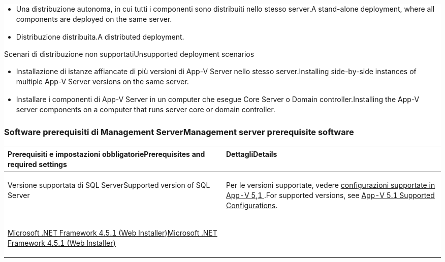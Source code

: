 <td align="left"><ul>
<li><p><span data-ttu-id="e1f24-138">Una distribuzione autonoma, in cui tutti i componenti sono distribuiti nello stesso server.</span><span class="sxs-lookup"><span data-stu-id="e1f24-138">A stand-alone deployment, where all components are deployed on the same server.</span></span></p></li>
<li><p><span data-ttu-id="e1f24-139">Distribuzione distribuita.</span><span class="sxs-lookup"><span data-stu-id="e1f24-139">A distributed deployment.</span></span></p></li>
</ul></td>
</tr>
<tr class="odd">
<td align="left"><p><span data-ttu-id="e1f24-140">Scenari di distribuzione non supportati</span><span class="sxs-lookup"><span data-stu-id="e1f24-140">Unsupported deployment scenarios</span></span></p></td>
<td align="left"><ul>
<li><p><span data-ttu-id="e1f24-141">Installazione di istanze affiancate di più versioni di App-V Server nello stesso server.</span><span class="sxs-lookup"><span data-stu-id="e1f24-141">Installing side-by-side instances of multiple App-V Server versions on the same server.</span></span></p></li>
<li><p><span data-ttu-id="e1f24-142">Installare i componenti di App-V Server in un computer che esegue Core Server o Domain controller.</span><span class="sxs-lookup"><span data-stu-id="e1f24-142">Installing the App-V server components on a computer that runs server core or domain controller.</span></span></p></li>
</ul></td>
</tr>
</tbody>
</table>



### <span data-ttu-id="e1f24-143">Software prerequisiti di Management Server</span><span class="sxs-lookup"><span data-stu-id="e1f24-143">Management server prerequisite software</span></span>

<table>
<colgroup>
<col width="50%" />
<col width="50%" />
</colgroup>
<thead>
<tr class="header">
<th align="left"><span data-ttu-id="e1f24-144">Prerequisiti e impostazioni obbligatorie</span><span class="sxs-lookup"><span data-stu-id="e1f24-144">Prerequisites and required settings</span></span></th>
<th align="left"><span data-ttu-id="e1f24-145">Dettagli</span><span class="sxs-lookup"><span data-stu-id="e1f24-145">Details</span></span></th>
</tr>
</thead>
<tbody>
<tr class="odd">
<td align="left"><p><span data-ttu-id="e1f24-146">Versione supportata di SQL Server</span><span class="sxs-lookup"><span data-stu-id="e1f24-146">Supported version of SQL Server</span></span></p></td>
<td align="left"><p><span data-ttu-id="e1f24-147">Per le versioni supportate, vedere <a href="app-v-51-supported-configurations.md" data-raw-source="[App-V 5.1 Supported Configurations](app-v-51-supported-configurations.md)"> configurazioni supportate in App-V 5,1 </a> .</span><span class="sxs-lookup"><span data-stu-id="e1f24-147">For supported versions, see <a href="app-v-51-supported-configurations.md" data-raw-source="[App-V 5.1 Supported Configurations](app-v-51-supported-configurations.md)">App-V 5.1 Supported Configurations</a>.</span></span></p></td>
</tr>
<tr class="even">
<td align="left"><p><a href="https://www.microsoft.com//download/details.aspx?id=40773" data-raw-source="[Microsoft .NET Framework 4.5.1 (Web Installer)](https://www.microsoft.com//download/details.aspx?id=40773)"><span data-ttu-id="e1f24-148">Microsoft .NET Framework 4.5.1 (Web Installer)</span><span class="sxs-lookup"><span data-stu-id="e1f24-148">Microsoft .NET Framework 4.5.1 (Web Installer)</span></span></a></p></td>
<td align="left"><p></p></td>
</tr>